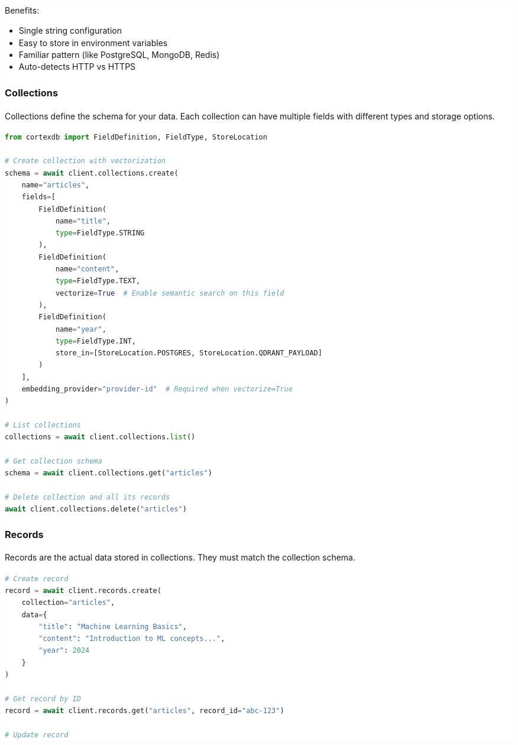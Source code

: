 Benefits:
- Single string configuration
- Easy to store in environment variables
- Familiar pattern (like PostgreSQL, MongoDB, Redis)
- Auto-detects HTTP vs HTTPS

### Collections

Collections define the schema for your data. Each collection can have multiple fields with different types and storage options.

```python
from cortexdb import FieldDefinition, FieldType, StoreLocation

# Create collection with vectorization
schema = await client.collections.create(
    name="articles",
    fields=[
        FieldDefinition(
            name="title",
            type=FieldType.STRING
        ),
        FieldDefinition(
            name="content",
            type=FieldType.TEXT,
            vectorize=True  # Enable semantic search on this field
        ),
        FieldDefinition(
            name="year",
            type=FieldType.INT,
            store_in=[StoreLocation.POSTGRES, StoreLocation.QDRANT_PAYLOAD]
        )
    ],
    embedding_provider="provider-id"  # Required when vectorize=True
)

# List collections
collections = await client.collections.list()

# Get collection schema
schema = await client.collections.get("articles")

# Delete collection and all its records
await client.collections.delete("articles")
```

### Records

Records are the actual data stored in collections. They must match the collection schema.

```python
# Create record
record = await client.records.create(
    collection="articles",
    data={
        "title": "Machine Learning Basics",
        "content": "Introduction to ML concepts...",
        "year": 2024
    }
)

# Get record by ID
record = await client.records.get("articles", record_id="abc-123")

# Update record
```